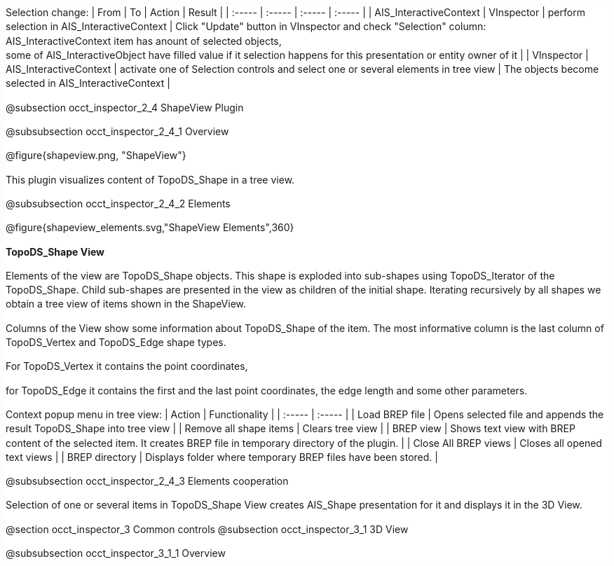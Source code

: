 Selection change:
| From | To | Action | Result |
| :----- | :----- | :----- | :----- |
| AIS_InteractiveContext | VInspector | perform selection in AIS_InteractiveContext | Click "Update" button in VInspector and check "Selection" column: <br> AIS_InteractiveContext item has anount of selected objects,<br> some of AIS_InteractiveObject have filled value if it selection happens for this presentation or entity owner of it |
| VInspector | AIS_InteractiveContext | activate one of Selection controls and select one or several elements in tree view | The objects become selected in AIS_InteractiveContext |

@subsection occt_inspector_2_4 ShapeView Plugin

@subsubsection occt_inspector_2_4_1 Overview

@figure{shapeview.png, "ShapeView"}

This plugin visualizes content of TopoDS_Shape in a tree view.

@subsubsection occt_inspector_2_4_2 Elements

@figure{shapeview_elements.svg,"ShapeView Elements",360}

<b>TopoDS_Shape View</b>

Elements of the view are TopoDS_Shape objects.
This shape is exploded into sub-shapes using TopoDS_Iterator of the TopoDS_Shape.
Child sub-shapes are presented in the view as children of the initial shape.
Iterating recursively by all shapes we obtain a tree view of items shown in the ShapeView.


Columns of the View show some information about TopoDS_Shape of the item.
The most informative column is the last column of TopoDS_Vertex and TopoDS_Edge shape types.

For TopoDS_Vertex it contains the point coordinates,

for TopoDS_Edge it contains the first and the last point coordinates, the edge length and some other parameters.


Context popup menu in tree view:
| Action | Functionality |
| :----- | :----- |
| Load BREP file | Opens selected file and appends the result TopoDS_Shape into tree view |
| Remove all shape items | Clears tree view |
| BREP view | Shows text view with BREP content of the selected item. It creates BREP file in temporary directory of the plugin. |
| Close All BREP views | Closes all opened text views |
| BREP directory | Displays folder where temporary BREP files have been stored.  |

@subsubsection occt_inspector_2_4_3 Elements cooperation

Selection of one or several items in TopoDS_Shape View creates AIS_Shape presentation for it and displays it in the 3D View.



@section occt_inspector_3 Common controls
@subsection occt_inspector_3_1 3D View

@subsubsection occt_inspector_3_1_1 Overview
